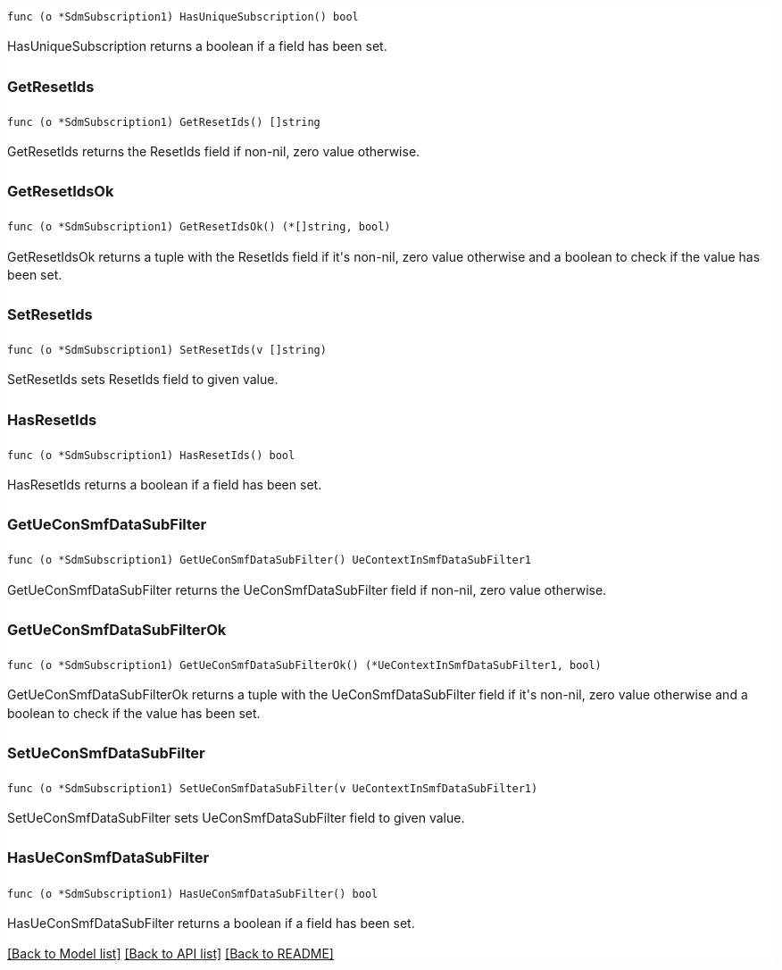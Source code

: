 `func (o *SdmSubscription1) HasUniqueSubscription() bool`

HasUniqueSubscription returns a boolean if a field has been set.

### GetResetIds

`func (o *SdmSubscription1) GetResetIds() []string`

GetResetIds returns the ResetIds field if non-nil, zero value otherwise.

### GetResetIdsOk

`func (o *SdmSubscription1) GetResetIdsOk() (*[]string, bool)`

GetResetIdsOk returns a tuple with the ResetIds field if it's non-nil, zero value otherwise
and a boolean to check if the value has been set.

### SetResetIds

`func (o *SdmSubscription1) SetResetIds(v []string)`

SetResetIds sets ResetIds field to given value.

### HasResetIds

`func (o *SdmSubscription1) HasResetIds() bool`

HasResetIds returns a boolean if a field has been set.

### GetUeConSmfDataSubFilter

`func (o *SdmSubscription1) GetUeConSmfDataSubFilter() UeContextInSmfDataSubFilter1`

GetUeConSmfDataSubFilter returns the UeConSmfDataSubFilter field if non-nil, zero value otherwise.

### GetUeConSmfDataSubFilterOk

`func (o *SdmSubscription1) GetUeConSmfDataSubFilterOk() (*UeContextInSmfDataSubFilter1, bool)`

GetUeConSmfDataSubFilterOk returns a tuple with the UeConSmfDataSubFilter field if it's non-nil, zero value otherwise
and a boolean to check if the value has been set.

### SetUeConSmfDataSubFilter

`func (o *SdmSubscription1) SetUeConSmfDataSubFilter(v UeContextInSmfDataSubFilter1)`

SetUeConSmfDataSubFilter sets UeConSmfDataSubFilter field to given value.

### HasUeConSmfDataSubFilter

`func (o *SdmSubscription1) HasUeConSmfDataSubFilter() bool`

HasUeConSmfDataSubFilter returns a boolean if a field has been set.


[[Back to Model list]](../README.md#documentation-for-models) [[Back to API list]](../README.md#documentation-for-api-endpoints) [[Back to README]](../README.md)


